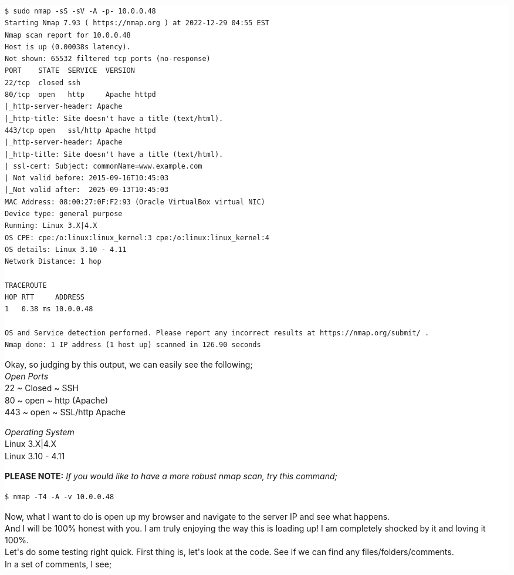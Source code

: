 ```
$ sudo nmap -sS -sV -A -p- 10.0.0.48  
Starting Nmap 7.93 ( https://nmap.org ) at 2022-12-29 04:55 EST
Nmap scan report for 10.0.0.48
Host is up (0.00038s latency).
Not shown: 65532 filtered tcp ports (no-response)
PORT    STATE  SERVICE  VERSION
22/tcp  closed ssh
80/tcp  open   http     Apache httpd
|_http-server-header: Apache
|_http-title: Site doesn't have a title (text/html).
443/tcp open   ssl/http Apache httpd
|_http-server-header: Apache
|_http-title: Site doesn't have a title (text/html).
| ssl-cert: Subject: commonName=www.example.com
| Not valid before: 2015-09-16T10:45:03
|_Not valid after:  2025-09-13T10:45:03
MAC Address: 08:00:27:0F:F2:93 (Oracle VirtualBox virtual NIC)
Device type: general purpose
Running: Linux 3.X|4.X
OS CPE: cpe:/o:linux:linux_kernel:3 cpe:/o:linux:linux_kernel:4
OS details: Linux 3.10 - 4.11
Network Distance: 1 hop

TRACEROUTE
HOP RTT     ADDRESS
1   0.38 ms 10.0.0.48

OS and Service detection performed. Please report any incorrect results at https://nmap.org/submit/ .
Nmap done: 1 IP address (1 host up) scanned in 126.90 seconds
```
Okay, so judging by this output, we can easily see the following;  
*Open Ports*  
22 ~ Closed ~ SSH  
80 ~ open ~ http (Apache)  
443 ~ open ~ SSL/http Apache  
  
*Operating System*  
Linux 3.X|4.X  
Linux 3.10 - 4.11  
  
**PLEASE NOTE:** *If you would like to have a more robust nmap scan, try this command;*  
```
$ nmap -T4 -A -v 10.0.0.48
```
Now, what I want to do is open up my browser and navigate to the server IP and see what happens.  
And I will be 100% honest with you. I am truly enjoying the way this is loading up! I am completely shocked by it and loving it 100%.  
Let's do some testing right quick. First thing is, let's look at the code. See if we can find any files/folders/comments.  
In a set of comments, I see;  
  